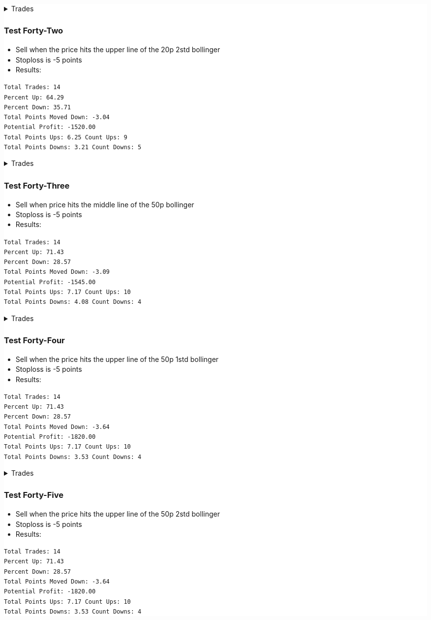 
<details><summary>Trades</summary></details>

### Test Forty-Two
* Sell when the price hits the upper line of the 20p 2std bollinger
* Stoploss is -5 points
* Results:
```
Total Trades: 14
Percent Up: 64.29
Percent Down: 35.71
Total Points Moved Down: -3.04
Potential Profit: -1520.00
Total Points Ups: 6.25 Count Ups: 9
Total Points Downs: 3.21 Count Downs: 5
```

<details><summary>Trades</summary></details>

### Test Forty-Three
* Sell when price hits the middle line of the 50p bollinger
* Stoploss is -5 points
* Results:
```
Total Trades: 14
Percent Up: 71.43
Percent Down: 28.57
Total Points Moved Down: -3.09
Potential Profit: -1545.00
Total Points Ups: 7.17 Count Ups: 10
Total Points Downs: 4.08 Count Downs: 4
```

<details><summary>Trades</summary></details>

### Test Forty-Four
* Sell when the price hits the upper line of the 50p 1std bollinger
* Stoploss is -5 points
* Results:
```
Total Trades: 14
Percent Up: 71.43
Percent Down: 28.57
Total Points Moved Down: -3.64
Potential Profit: -1820.00
Total Points Ups: 7.17 Count Ups: 10
Total Points Downs: 3.53 Count Downs: 4
```

<details><summary>Trades</summary></details>

### Test Forty-Five
* Sell when the price hits the upper line of the 50p 2std bollinger
* Stoploss is -5 points
* Results:
```
Total Trades: 14
Percent Up: 71.43
Percent Down: 28.57
Total Points Moved Down: -3.64
Potential Profit: -1820.00
Total Points Ups: 7.17 Count Ups: 10
Total Points Downs: 3.53 Count Downs: 4
```

